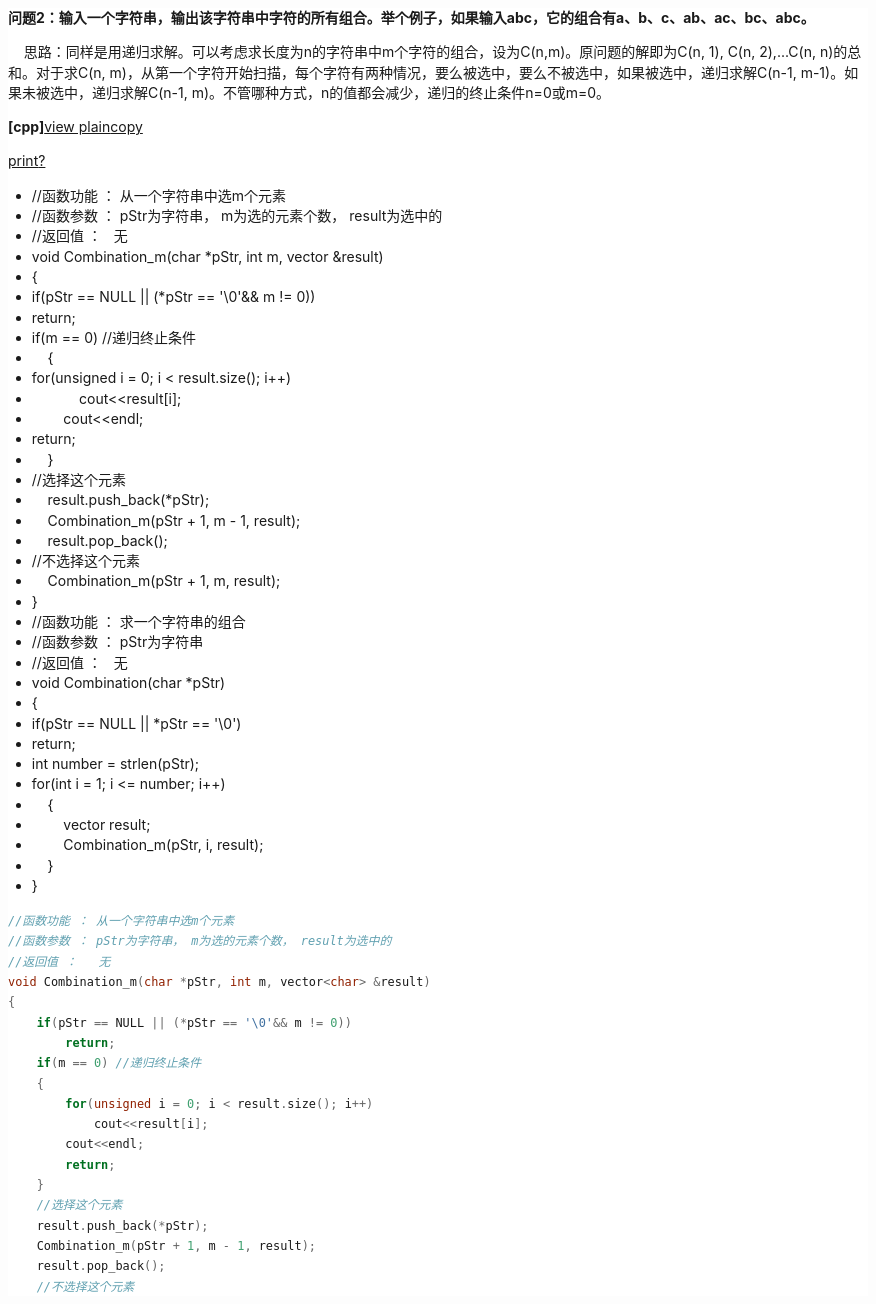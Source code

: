 **问题2：输入一个字符串，输出该字符串中字符的所有组合。举个例子，如果输入abc，它的组合有a、b、c、ab、ac、bc、abc。**

    思路：同样是用递归求解。可以考虑求长度为n的字符串中m个字符的组合，设为C(n,m)。原问题的解即为C(n,
 1), C(n, 2),...C(n, n)的总和。对于求C(n, m)，从第一个字符开始扫描，每个字符有两种情况，要么被选中，要么不被选中，如果被选中，递归求解C(n-1, m-1)。如果未被选中，递归求解C(n-1, m)。不管哪种方式，n的值都会减少，递归的终止条件n=0或m=0。

**[cpp]**[view plain](#)[copy](#)

[print](#)[?](#)

- //函数功能 ： 从一个字符串中选m个元素
- //函数参数 ： pStr为字符串， m为选的元素个数， result为选中的
- //返回值 ：   无
- void Combination_m(char *pStr, int m, vector<char> &result)  
- {  
- if(pStr == NULL || (*pStr == '\0'&& m != 0))  
- return;  
- if(m == 0) //递归终止条件
-     {  
- for(unsigned i = 0; i < result.size(); i++)  
-             cout<<result[i];  
-         cout<<endl;  
- return;  
-     }  
- //选择这个元素
-     result.push_back(*pStr);  
-     Combination_m(pStr + 1, m - 1, result);  
-     result.pop_back();  
- //不选择这个元素
-     Combination_m(pStr + 1, m, result);  
- }  
- //函数功能 ： 求一个字符串的组合
- //函数参数 ： pStr为字符串
- //返回值 ：   无
- void Combination(char *pStr)  
- {  
- if(pStr == NULL || *pStr == '\0')  
- return;  
- int number = strlen(pStr);  
- for(int i = 1; i <= number; i++)  
-     {  
-         vector<char> result;  
-         Combination_m(pStr, i, result);  
-     }  
- }  

```cpp
//函数功能 ： 从一个字符串中选m个元素
//函数参数 ： pStr为字符串， m为选的元素个数， result为选中的
//返回值 ：   无
void Combination_m(char *pStr, int m, vector<char> &result)
{
	if(pStr == NULL || (*pStr == '\0'&& m != 0))
		return;
	if(m == 0) //递归终止条件
	{
		for(unsigned i = 0; i < result.size(); i++)
			cout<<result[i];
		cout<<endl;
		return;
	}
	//选择这个元素
	result.push_back(*pStr);
	Combination_m(pStr + 1, m - 1, result);
	result.pop_back();
	//不选择这个元素
```